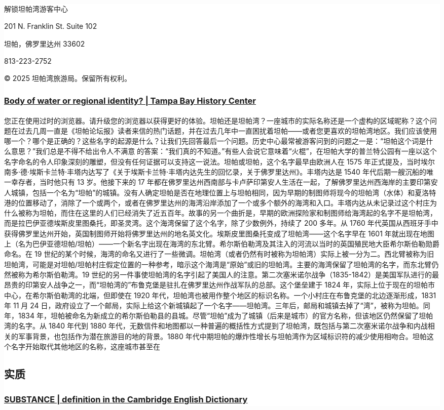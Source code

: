 解锁坦帕湾游客中心 
  
201 N. Franklin St. Suite 102  
  
坦帕，佛罗里达州 33602 
  
813-223-2752 
  
© 2025 坦帕湾旅游局。保留所有权利。

### [Body of water or regional identity? | Tampa Bay History Center](https://tampabayhistorycenter.org/blog/tampa-bay-body-of-water-or-regional-identity/)

您正在使用过时的浏览器。请升级您的浏览器以获得更好的体验。坦帕还是坦帕湾？一座城市的实际名称还是一个虚构的区域昵称？这个问题在过去几周一直是《坦帕论坛报》读者来信的热门话题，并在过去几年中一直困扰着坦帕——或者您更喜欢的坦帕湾地区。我们应该使用哪一个？哪个是正确的？这些名字的起源是什么？让我们先回答最后一个问题。历史中心最常被游客问到的问题之一是：“坦帕这个词是什么意思？”我们总是不得不给出令人不满意  的答案：“我们真的不知道。”有些人会说它意味着“火棍”，在坦帕大学的普兰特公园有一座以这个名字命名的令人印象深刻的雕塑，但没有任何证据可以支持这一说法。坦帕或坦帕，这个名字最早由欧洲人在 1575 年正式提及，当时埃尔南多·德·埃斯卡兰特·丰塔内达写了《关于埃斯卡兰特·丰塔内达先生的回忆录，关于佛罗里达州》。丰塔内达是 1540 年代后期一艘沉船的唯一幸存者，当时他只有 13 岁。他接下来的 17 年都在佛罗里达州西南部与卡卢萨印第安人生活在一起，了解佛罗里达州西海岸的主要印第安人城镇，包括一个名为“坦帕”的城镇。没有人确定坦帕是否在地理位置上与坦帕相同，因为早期的制图师将现今的坦帕湾（水体）和夏洛特港的位置移动了，消除了一个或两个，或者在佛罗里达州的海湾沿岸添加了一个或多个额外的海湾和入口。丰塔内达从未记录过这个村庄为什么被称为坦帕，而住在这里的人们已经消失了近五百年。故事的另一个曲折是，早期的欧洲探险家和制图师给海湾起的名字不是坦帕湾，而是拉巴伊亚德埃斯皮里图桑托，即圣灵湾。这个海湾保留了这个名字，除了少数例外，持续了 200 多年。从 1760 年代英国从西班牙手中获得佛罗里达州开始，英国制图师开始将佛罗里达州的地名英文化。埃斯皮里图桑托变成了坦帕湾——这个名字早在 1601 年就出现在地图上（名为巴伊亚德坦帕/坦帕）——一个新名字出现在海湾的东北臂。希尔斯伯勒湾及其注入的河流以当时的英国殖民地大臣希尔斯伯勒勋爵命名。在 19 世纪的某个时候，海湾的命名又进行了一些微调。坦帕湾（或者仍然有时被称为坦帕湾）实际上被一分为二。西北臂被称为旧坦帕湾，可能是对坦帕/坦帕村庄假定位置的一种参考，暗示这个海湾是“原始”或旧的坦帕湾。主要的海湾保留了坦帕湾的名字，而东北臂仍然被称为希尔斯伯勒湾。19 世纪的另一件事使坦帕湾的名字引起了美国人的注意。第二次塞米诺尔战争（1835-1842）是美国军队进行的最昂贵的印第安人战争之一，而“坦帕湾的”布鲁克堡是驻扎在佛罗里达州作战军队的总部。这个堡垒建于 1824 年，实际上位于现在的坦帕市中心，在希尔斯伯勒湾的北端，但即使在 1920 年代，坦帕湾也被用作整个地区的标识名称。一个小村庄在布鲁克堡的北边逐渐形成，1831 年 11 月 24 日，政府设立了一个邮局，实际上给这个新城镇起了一个名字——坦帕湾。三年后，邮局和城镇去掉了“湾”，被称为坦帕。同年，1834 年，坦帕被命名为新成立的希尔斯伯勒县的县城。尽管“坦帕”成为了城镇（后来是城市）的官方名称，但该地区仍然保留了坦帕湾的名字。从 1840 年代到 1880 年代，无数信件和地图都以一种普遍的概括性方式提到了坦帕湾，既包括与第二次塞米诺尔战争和内战相关的军事背景，也包括作为潜在旅游目的地的背景。1880 年代中期坦帕的爆炸性增长与坦帕湾作为区域标识符的减少使用相吻合。坦帕这个名字开始取代其他地区的名称，这座城市甚至在

## 实质

### [SUBSTANCE | definition in the Cambridge English Dictionary](https://dictionary.cambridge.org/us/dictionary/english/substance)

